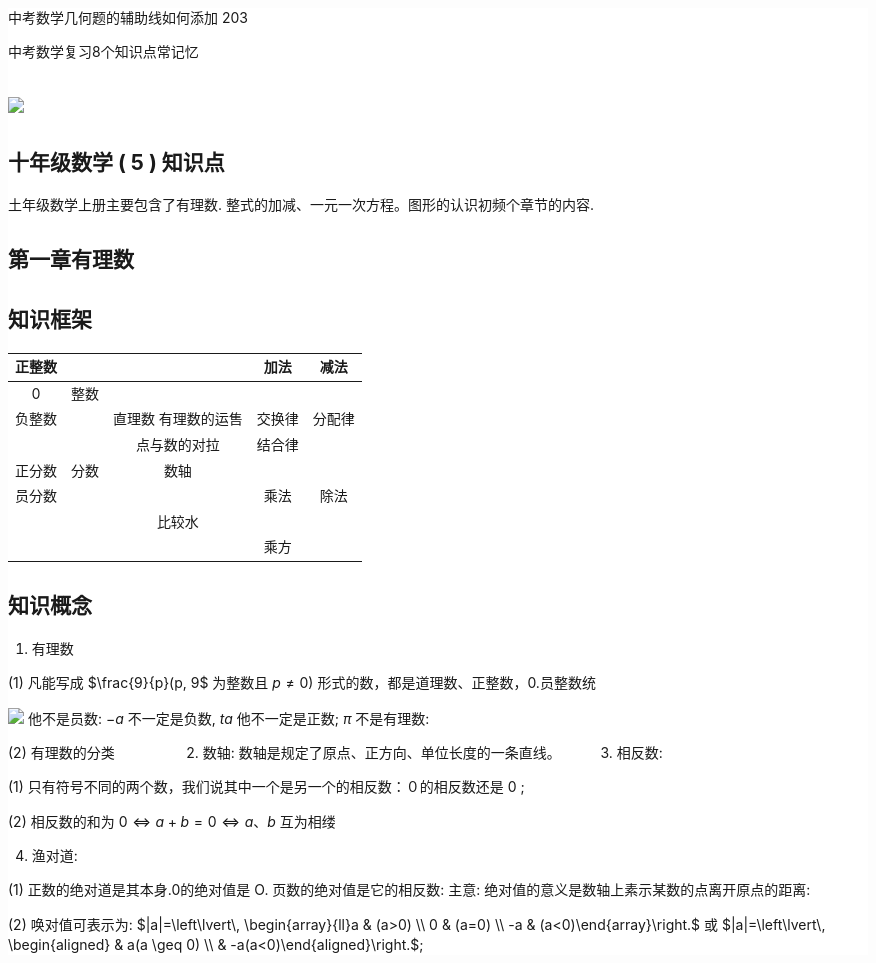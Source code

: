 中考数学几何题的辅助线如何添加 203

中考数学复习8个知识点常记忆$\qquad$ $\qquad$ $\qquad$ $\qquad$ $\qquad$ $\qquad$ $\qquad$ $\qquad$ $\qquad$ $\qquad$ $\qquad$ $\qquad$ $\qquad$ $\qquad$ $\qquad$ $\qquad$ $\qquad$ $\qquad$ $\qquad$ $\qquad$

![](https://cdn.mathpix.com/cropped/2024_05_08_7e45c1f054d16403e331g-014.jpg?height=87&width=1572&top_left_y=2253&top_left_x=64)

## 十年级数学 ( 5 ) 知识点

土年级数学上册主要包含了有理数. 整式的加减、一元一次方程。图形的认识初频个章节的内容.

## 第一章有理数

## 知识框架

| 正整数 |  |  | 加法 | 减法 |
| :---: | :---: | :---: | :---: | :---: |
| 0 | 整数 |  |  |  |
| 负整数 |  | 直理数 有理数的运售 | 交换律 | 分配律 |
|  |  | 点与数的对拉 | 结合律 |  |
| 正分数 | 分数 | 数轴 |  |  |
| 员分数 |  |  | 乘法 | 除法 |
|  |  | 比较水 |  |  |
|  |  |  | 乘方 |  |

## 知识概念

1. 有理数

(1) 凡能写成 $\frac{9}{p}(p, 9$ 为整数且 $p \neq 0)$ 形式的数，都是道理数、正整数，0.员整数统

![](https://cdn.mathpix.com/cropped/2024_05_08_7e45c1f054d16403e331g-015.jpg?height=99&width=1422&top_left_y=1879&top_left_x=179)
他不是员数: $-a$ 不一定是负数, $t a$ 他不一定是正数; $\pi$ 不是有理数:

(2) 有理数的分类$\qquad$ $\qquad$
2. 数轴: 数轴是规定了原点、正方向、单位长度的一条直线。 $\qquad$
3. 相反数:

(1) 只有符号不同的两个数，我们说其中一个是另一个的相反数：０的相反数还是 0 ;

(2) 相反数的和为 $0 \Leftrightarrow a+b=0 \Leftrightarrow a 、 b$ 互为相缕

4. 渔对道:

(1) 正数的绝对道是其本身.0的绝对值是 O. 页数的绝对值是它的相反数: 主意: 绝对值的意义是数轴上素示某数的点离开原点的距离:

(2) 唤对值可表示为: $|a|=\left\lvert\, \begin{array}{ll}a & (a>0) \\ 0 & (a=0) \\ -a & (a<0)\end{array}\right.$ 或 $|a|=\left\lvert\, \begin{aligned} & a(a \geq 0) \\ & -a(a<0)\end{aligned}\right.$;
